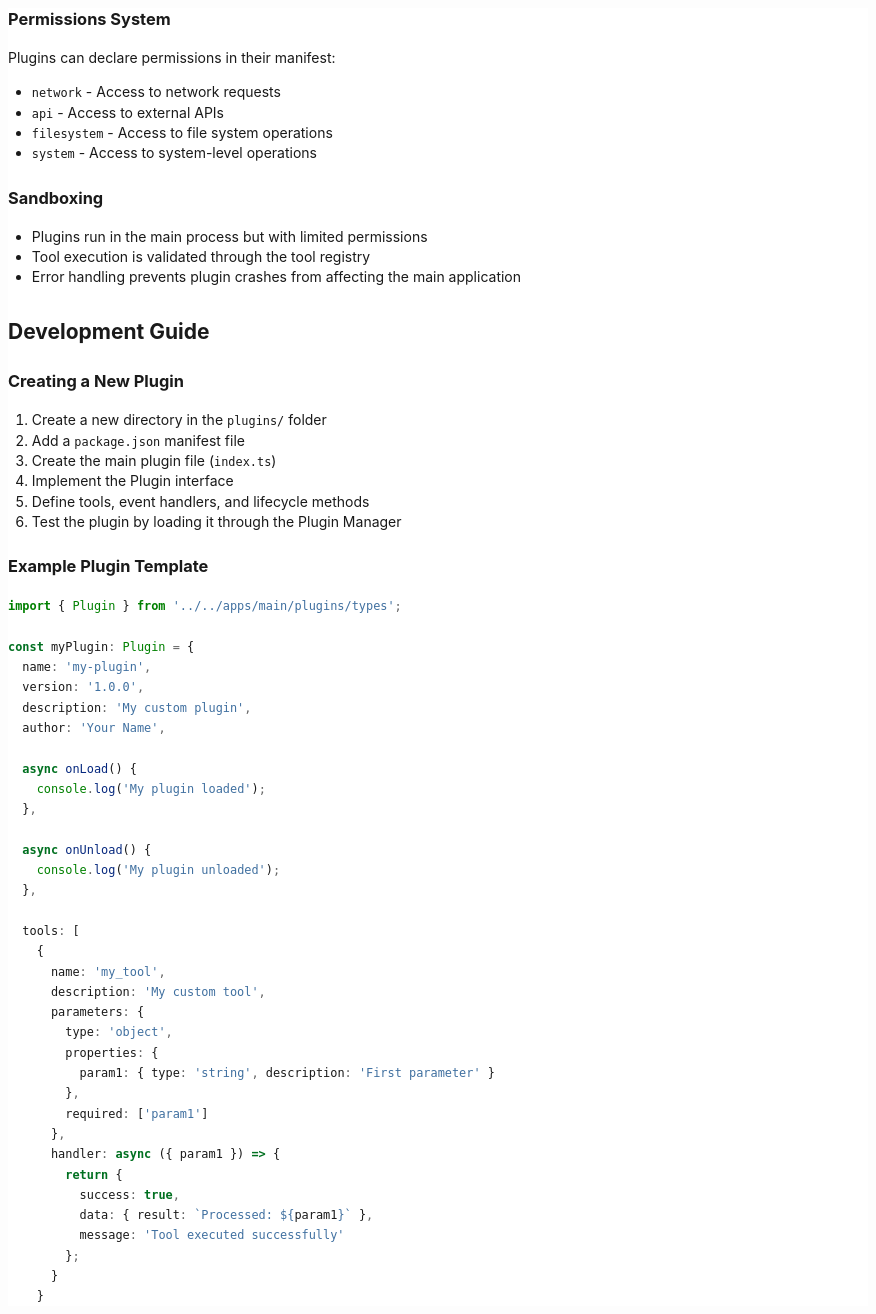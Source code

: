 ### Permissions System

Plugins can declare permissions in their manifest:

- `network` - Access to network requests
- `api` - Access to external APIs
- `filesystem` - Access to file system operations
- `system` - Access to system-level operations

### Sandboxing

- Plugins run in the main process but with limited permissions
- Tool execution is validated through the tool registry
- Error handling prevents plugin crashes from affecting the main application

## Development Guide

### Creating a New Plugin

1. Create a new directory in the `plugins/` folder
2. Add a `package.json` manifest file
3. Create the main plugin file (`index.ts`)
4. Implement the Plugin interface
5. Define tools, event handlers, and lifecycle methods
6. Test the plugin by loading it through the Plugin Manager

### Example Plugin Template

```typescript
import { Plugin } from '../../apps/main/plugins/types';

const myPlugin: Plugin = {
  name: 'my-plugin',
  version: '1.0.0',
  description: 'My custom plugin',
  author: 'Your Name',

  async onLoad() {
    console.log('My plugin loaded');
  },

  async onUnload() {
    console.log('My plugin unloaded');
  },

  tools: [
    {
      name: 'my_tool',
      description: 'My custom tool',
      parameters: {
        type: 'object',
        properties: {
          param1: { type: 'string', description: 'First parameter' }
        },
        required: ['param1']
      },
      handler: async ({ param1 }) => {
        return {
          success: true,
          data: { result: `Processed: ${param1}` },
          message: 'Tool executed successfully'
        };
      }
    }
```